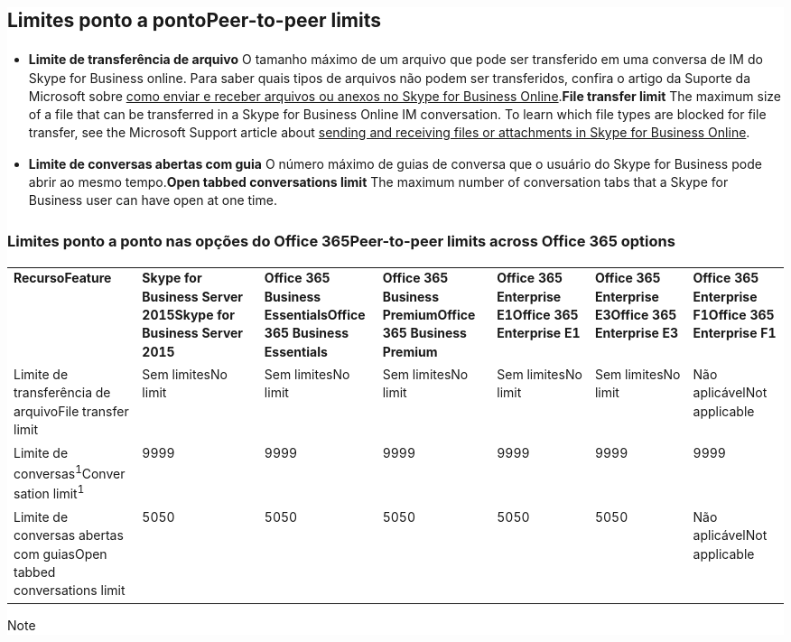 ## <a name="peer-to-peer-limits"></a><span data-ttu-id="640b2-111">Limites ponto a ponto</span><span class="sxs-lookup"><span data-stu-id="640b2-111">Peer-to-peer limits</span></span>
<span data-ttu-id="640b2-112"><a name="bkmk_P2P_LyncOnlineLimits"> </a></span><span class="sxs-lookup"><span data-stu-id="640b2-112"></span></span>

- <span data-ttu-id="640b2-p102">**Limite de transferência de arquivo** O tamanho máximo de um arquivo que pode ser transferido em uma conversa de IM do Skype for Business online. Para saber quais tipos de arquivos não podem ser transferidos, confira o artigo da Suporte da Microsoft sobre [como enviar e receber arquivos ou anexos no Skype for Business Online](https://go.microsoft.com/fwlink/?LinkId=398280).</span><span class="sxs-lookup"><span data-stu-id="640b2-p102">**File transfer limit** The maximum size of a file that can be transferred in a Skype for Business Online IM conversation. To learn which file types are blocked for file transfer, see the Microsoft Support article about [sending and receiving files or attachments in Skype for Business Online](https://go.microsoft.com/fwlink/?LinkId=398280).</span></span>
    
- <span data-ttu-id="640b2-115">**Limite de conversas abertas com guia** O número máximo de guias de conversa que o usuário do Skype for Business pode abrir ao mesmo tempo.</span><span class="sxs-lookup"><span data-stu-id="640b2-115">**Open tabbed conversations limit** The maximum number of conversation tabs that a Skype for Business user can have open at one time.</span></span> 
    
### <a name="peer-to-peer-limits-across-office-365-options"></a><span data-ttu-id="640b2-116">Limites ponto a ponto nas opções do Office 365</span><span class="sxs-lookup"><span data-stu-id="640b2-116">Peer-to-peer limits across Office 365 options</span></span>

||||||||
|:-----|:-----|:-----|:-----|:-----|:-----|:-----|
|<span data-ttu-id="640b2-117">**Recurso**</span><span class="sxs-lookup"><span data-stu-id="640b2-117">**Feature**</span></span> <br/> |<span data-ttu-id="640b2-118">**Skype for Business Server 2015**</span><span class="sxs-lookup"><span data-stu-id="640b2-118">**Skype for Business Server 2015**</span></span> <br/> |<span data-ttu-id="640b2-119">**Office 365 Business Essentials**</span><span class="sxs-lookup"><span data-stu-id="640b2-119">**Office 365 Business Essentials**</span></span> <br/> |<span data-ttu-id="640b2-120">**Office 365 Business Premium**</span><span class="sxs-lookup"><span data-stu-id="640b2-120">**Office 365 Business Premium**</span></span> <br/> |<span data-ttu-id="640b2-121">**Office 365 Enterprise E1**</span><span class="sxs-lookup"><span data-stu-id="640b2-121">**Office 365 Enterprise E1**</span></span> <br/> |<span data-ttu-id="640b2-122">**Office 365 Enterprise E3**</span><span class="sxs-lookup"><span data-stu-id="640b2-122">**Office 365 Enterprise E3**</span></span> <br/> |<span data-ttu-id="640b2-123">**Office 365 Enterprise F1**</span><span class="sxs-lookup"><span data-stu-id="640b2-123">**Office 365 Enterprise F1**</span></span> <br/> |
|<span data-ttu-id="640b2-124">Limite de transferência de arquivo</span><span class="sxs-lookup"><span data-stu-id="640b2-124">File transfer limit</span></span>  <br/> |<span data-ttu-id="640b2-125">Sem limites</span><span class="sxs-lookup"><span data-stu-id="640b2-125">No limit</span></span>  <br/> |<span data-ttu-id="640b2-126">Sem limites</span><span class="sxs-lookup"><span data-stu-id="640b2-126">No limit</span></span>  <br/> |<span data-ttu-id="640b2-127">Sem limites</span><span class="sxs-lookup"><span data-stu-id="640b2-127">No limit</span></span>  <br/> |<span data-ttu-id="640b2-128">Sem limites</span><span class="sxs-lookup"><span data-stu-id="640b2-128">No limit</span></span>  <br/> |<span data-ttu-id="640b2-129">Sem limites</span><span class="sxs-lookup"><span data-stu-id="640b2-129">No limit</span></span>  <br/> |<span data-ttu-id="640b2-130">Não aplicável</span><span class="sxs-lookup"><span data-stu-id="640b2-130">Not applicable</span></span>  <br/> |
|<span data-ttu-id="640b2-131">Limite de conversas<sup>1</sup></span><span class="sxs-lookup"><span data-stu-id="640b2-131">Conversation limit<sup>1</sup></span></span> <br/> |<span data-ttu-id="640b2-132">99</span><span class="sxs-lookup"><span data-stu-id="640b2-132">99</span></span>  <br/> |<span data-ttu-id="640b2-133">99</span><span class="sxs-lookup"><span data-stu-id="640b2-133">99</span></span>  <br/> |<span data-ttu-id="640b2-134">99</span><span class="sxs-lookup"><span data-stu-id="640b2-134">99</span></span>  <br/> |<span data-ttu-id="640b2-135">99</span><span class="sxs-lookup"><span data-stu-id="640b2-135">99</span></span>  <br/> |<span data-ttu-id="640b2-136">99</span><span class="sxs-lookup"><span data-stu-id="640b2-136">99</span></span>  <br/> |<span data-ttu-id="640b2-137">99</span><span class="sxs-lookup"><span data-stu-id="640b2-137">99</span></span>  <br/> |
|<span data-ttu-id="640b2-138">Limite de conversas abertas com guias</span><span class="sxs-lookup"><span data-stu-id="640b2-138">Open tabbed conversations limit</span></span>  <br/> |<span data-ttu-id="640b2-139">50</span><span class="sxs-lookup"><span data-stu-id="640b2-139">50</span></span>  <br/> |<span data-ttu-id="640b2-140">50</span><span class="sxs-lookup"><span data-stu-id="640b2-140">50</span></span>  <br/> |<span data-ttu-id="640b2-141">50</span><span class="sxs-lookup"><span data-stu-id="640b2-141">50</span></span>  <br/> |<span data-ttu-id="640b2-142">50</span><span class="sxs-lookup"><span data-stu-id="640b2-142">50</span></span>  <br/> |<span data-ttu-id="640b2-143">50</span><span class="sxs-lookup"><span data-stu-id="640b2-143">50</span></span>  <br/> |<span data-ttu-id="640b2-144">Não aplicável</span><span class="sxs-lookup"><span data-stu-id="640b2-144">Not applicable</span></span>  <br/> |
   
> [!NOTE]